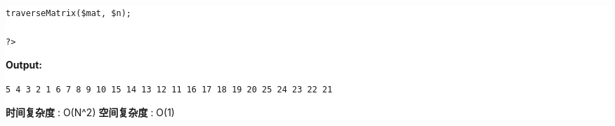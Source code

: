```
traverseMatrix($mat, $n);

?>
```

**Output:**

```
5 4 3 2 1 6 7 8 9 10 15 14 13 12 11 16 17 18 19 20 25 24 23 22 21

```

**时间复杂度** : O(N^2)
**空间复杂度** : O(1)